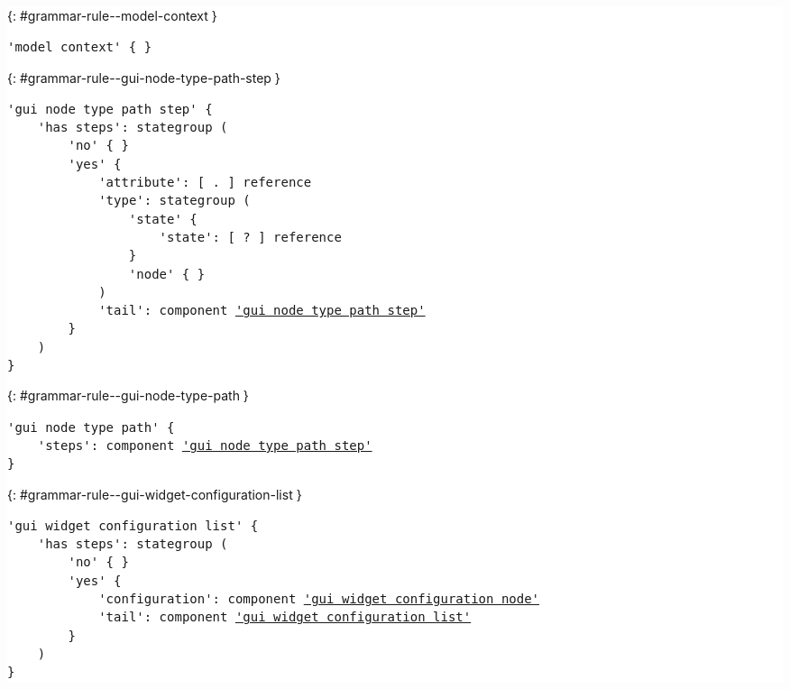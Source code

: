 {: #grammar-rule--model-context }
<div class="language-js highlighter-rouge">
<div class="highlight">
<pre class="highlight language-js code-custom">
'<span class="token string">model context</span>' { }
</pre>
</div>
</div>

{: #grammar-rule--gui-node-type-path-step }
<div class="language-js highlighter-rouge">
<div class="highlight">
<pre class="highlight language-js code-custom">
'<span class="token string">gui node type path step</span>' {
	'<span class="token string">has steps</span>': stategroup (
		'<span class="token string">no</span>' { }
		'<span class="token string">yes</span>' {
			'<span class="token string">attribute</span>': [ <span class="token operator">.</span> ] reference
			'<span class="token string">type</span>': stategroup (
				'<span class="token string">state</span>' {
					'<span class="token string">state</span>': [ <span class="token operator">?</span> ] reference
				}
				'<span class="token string">node</span>' { }
			)
			'<span class="token string">tail</span>': component <a href="#grammar-rule--gui-node-type-path-step">'gui node type path step'</a>
		}
	)
}
</pre>
</div>
</div>

{: #grammar-rule--gui-node-type-path }
<div class="language-js highlighter-rouge">
<div class="highlight">
<pre class="highlight language-js code-custom">
'<span class="token string">gui node type path</span>' {
	'<span class="token string">steps</span>': component <a href="#grammar-rule--gui-node-type-path-step">'gui node type path step'</a>
}
</pre>
</div>
</div>

{: #grammar-rule--gui-widget-configuration-list }
<div class="language-js highlighter-rouge">
<div class="highlight">
<pre class="highlight language-js code-custom">
'<span class="token string">gui widget configuration list</span>' {
	'<span class="token string">has steps</span>': stategroup (
		'<span class="token string">no</span>' { }
		'<span class="token string">yes</span>' {
			'<span class="token string">configuration</span>': component <a href="#grammar-rule--gui-widget-configuration-node">'gui widget configuration node'</a>
			'<span class="token string">tail</span>': component <a href="#grammar-rule--gui-widget-configuration-list">'gui widget configuration list'</a>
		}
	)
}
</pre>
</div>
</div>
